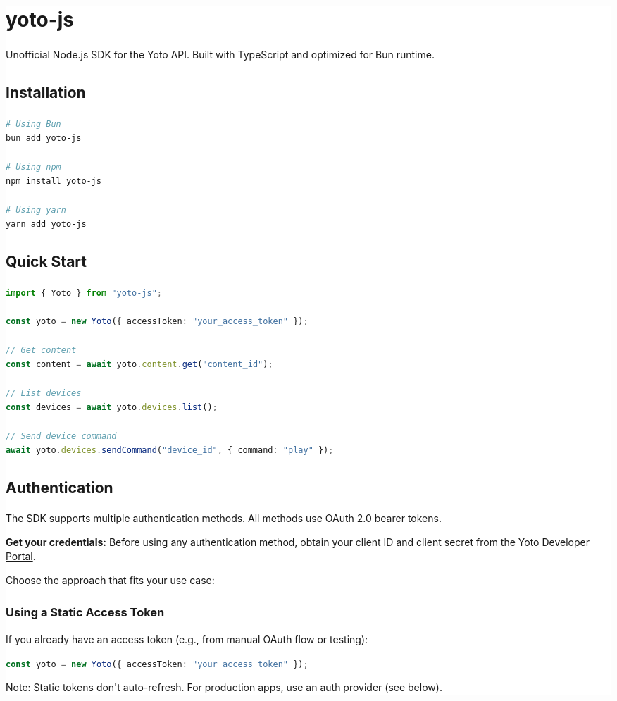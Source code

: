 # yoto-js

Unofficial Node.js SDK for the Yoto API. Built with TypeScript and optimized for Bun runtime.

## Installation

```bash
# Using Bun
bun add yoto-js
  
# Using npm
npm install yoto-js

# Using yarn
yarn add yoto-js
```

## Quick Start

```typescript
import { Yoto } from "yoto-js";

const yoto = new Yoto({ accessToken: "your_access_token" });

// Get content
const content = await yoto.content.get("content_id");

// List devices
const devices = await yoto.devices.list();

// Send device command
await yoto.devices.sendCommand("device_id", { command: "play" });
```

## Authentication

The SDK supports multiple authentication methods. All methods use OAuth 2.0 bearer tokens. 

**Get your credentials:** Before using any authentication method, obtain your client ID and client secret from the [Yoto Developer Portal](https://yoto.dev/get-started/start-here/).

Choose the approach that fits your use case:

### Using a Static Access Token

If you already have an access token (e.g., from manual OAuth flow or testing):

```typescript
const yoto = new Yoto({ accessToken: "your_access_token" });
```

Note: Static tokens don't auto-refresh. For production apps, use an auth provider (see below).
